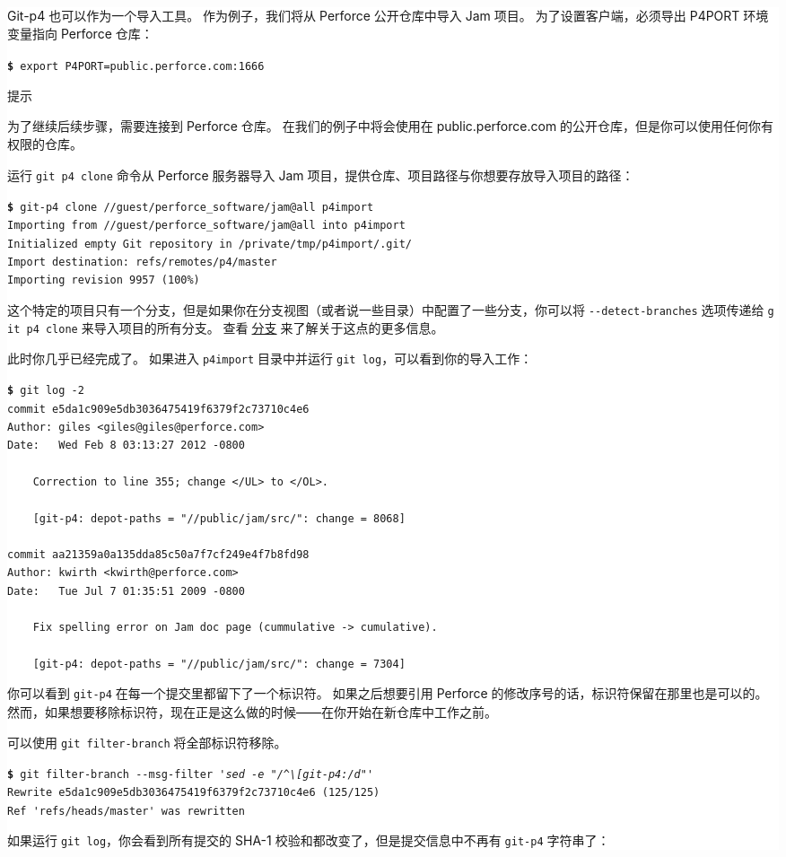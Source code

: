 <p>Git-p4 也可以作为一个导入工具。
作为例子，我们将从 Perforce 公开仓库中导入 Jam 项目。
为了设置客户端，必须导出 P4PORT 环境变量指向 Perforce 仓库：</p>

<pre class="language-bash"><code><span style="font-weight: bold">$</span> export P4PORT=public.perforce.com:1666</code></pre>
<aside class="admonition note custom-block tip" title="Note" epub:type="note"><p class="custom-block-title">提示</p>
<div class="content">
<p>为了继续后续步骤，需要连接到 Perforce 仓库。
在我们的例子中将会使用在 public.perforce.com 的公开仓库，但是你可以使用任何你有权限的仓库。</p>
</div>
</aside>
<p>
运行 <code class="literal">git p4 clone</code> 命令从 Perforce 服务器导入 Jam 项目，提供仓库、项目路径与你想要存放导入项目的路径：</p>

<pre class="language-bash"><code><span style="font-weight: bold">$</span> git-p4 clone //guest/perforce_software/jam@all p4import
Importing from //guest/perforce_software/jam@all into p4import
Initialized empty Git repository in /private/tmp/p4import/.git/
Import destination: refs/remotes/p4/master
Importing revision 9957 (100%)</code></pre>
<p>这个特定的项目只有一个分支，但是如果你在分支视图（或者说一些目录）中配置了一些分支，你可以将 <code class="literal">--detect-branches</code> 选项传递给 <code class="literal">git p4 clone</code> 来导入项目的所有分支。
查看 <a id="xref-_git_p4_branches" href="#_git_p4_branches" class="xref">分支</a> 来了解关于这点的更多信息。</p>
<p>此时你几乎已经完成了。
如果进入 <code class="literal">p4import</code> 目录中并运行 <code class="literal">git log</code>，可以看到你的导入工作：</p>

<pre class="language-bash"><code><span style="font-weight: bold">$</span> git log -2
commit e5da1c909e5db3036475419f6379f2c73710c4e6
Author: giles &lt;giles@giles@perforce.com&gt;
Date:   Wed Feb 8 03:13:27 2012 -0800

    Correction to line 355; change &lt;/UL&gt; to &lt;/OL&gt;.

    [git-p4: depot-paths = &quot;//public/jam/src/&quot;: change = 8068]

commit aa21359a0a135dda85c50a7f7cf249e4f7b8fd98
Author: kwirth &lt;kwirth@perforce.com&gt;
Date:   Tue Jul 7 01:35:51 2009 -0800

    Fix spelling error on Jam doc page (cummulative -&gt; cumulative).

    [git-p4: depot-paths = &quot;//public/jam/src/&quot;: change = 7304]</code></pre>
<p>你可以看到 <code class="literal">git-p4</code> 在每一个提交里都留下了一个标识符。
如果之后想要引用 Perforce 的修改序号的话，标识符保留在那里也是可以的。
然而，如果想要移除标识符，现在正是这么做的时候——在你开始在新仓库中工作之前。

可以使用 <code class="literal">git filter-branch</code> 将全部标识符移除。</p>

<pre class="language-bash"><code><span style="font-weight: bold">$</span> git filter-branch --msg-filter <span style="font-style: italic">&#39;sed -e &quot;/^\[git-p4:/d&quot;&#39;</span>
Rewrite e5da1c909e5db3036475419f6379f2c73710c4e6 (125/125)
Ref &#39;refs/heads/master&#39; was rewritten</code></pre>
<p>如果运行 <code class="literal">git log</code>，你会看到所有提交的 SHA-1 校验和都改变了，但是提交信息中不再有 <code class="literal">git-p4</code> 字符串了：</p>
